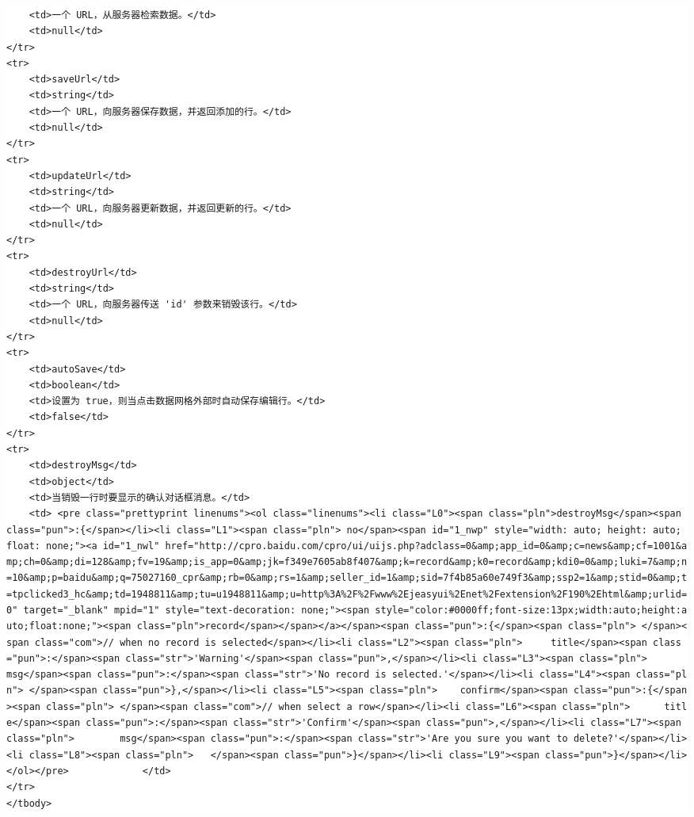 		<td>一个 URL，从服务器检索数据。</td>
		<td>null</td>
	</tr>
	<tr>
		<td>saveUrl</td>
		<td>string</td>
		<td>一个 URL，向服务器保存数据，并返回添加的行。</td>
		<td>null</td>
	</tr>
	<tr>
		<td>updateUrl</td>
		<td>string</td>
		<td>一个 URL，向服务器更新数据，并返回更新的行。</td>
		<td>null</td>
	</tr>
	<tr>
		<td>destroyUrl</td>
		<td>string</td>
		<td>一个 URL，向服务器传送 'id' 参数来销毁该行。</td>
		<td>null</td>
	</tr>
	<tr>
		<td>autoSave</td>
		<td>boolean</td>
		<td>设置为 true，则当点击数据网格外部时自动保存编辑行。</td>
		<td>false</td>
	</tr>
	<tr>
		<td>destroyMsg</td>
		<td>object</td>
		<td>当销毁一行时要显示的确认对话框消息。</td>
		<td> <pre class="prettyprint linenums"><ol class="linenums"><li class="L0"><span class="pln">destroyMsg</span><span class="pun">:{</span></li><li class="L1"><span class="pln">	no</span><span id="1_nwp" style="width: auto; height: auto; float: none;"><a id="1_nwl" href="http://cpro.baidu.com/cpro/ui/uijs.php?adclass=0&amp;app_id=0&amp;c=news&amp;cf=1001&amp;ch=0&amp;di=128&amp;fv=19&amp;is_app=0&amp;jk=f349e7605ab8f407&amp;k=record&amp;k0=record&amp;kdi0=0&amp;luki=7&amp;n=10&amp;p=baidu&amp;q=75027160_cpr&amp;rb=0&amp;rs=1&amp;seller_id=1&amp;sid=7f4b85a60e749f3&amp;ssp2=1&amp;stid=0&amp;t=tpclicked3_hc&amp;td=1948811&amp;tu=u1948811&amp;u=http%3A%2F%2Fwww%2Ejeasyui%2Enet%2Fextension%2F190%2Ehtml&amp;urlid=0" target="_blank" mpid="1" style="text-decoration: none;"><span style="color:#0000ff;font-size:13px;width:auto;height:auto;float:none;"><span class="pln">record</span></span></a></span><span class="pun">:{</span><span class="pln">	</span><span class="com">// when no record is selected</span></li><li class="L2"><span class="pln">		title</span><span class="pun">:</span><span class="str">'Warning'</span><span class="pun">,</span></li><li class="L3"><span class="pln">		msg</span><span class="pun">:</span><span class="str">'No record is selected.'</span></li><li class="L4"><span class="pln">	</span><span class="pun">},</span></li><li class="L5"><span class="pln">	confirm</span><span class="pun">:{</span><span class="pln">	</span><span class="com">// when select a row</span></li><li class="L6"><span class="pln">		title</span><span class="pun">:</span><span class="str">'Confirm'</span><span class="pun">,</span></li><li class="L7"><span class="pln">		msg</span><span class="pun">:</span><span class="str">'Are you sure you want to delete?'</span></li><li class="L8"><span class="pln">	</span><span class="pun">}</span></li><li class="L9"><span class="pun">}</span></li></ol></pre>				</td>
	</tr>
    </tbody>
</table>
